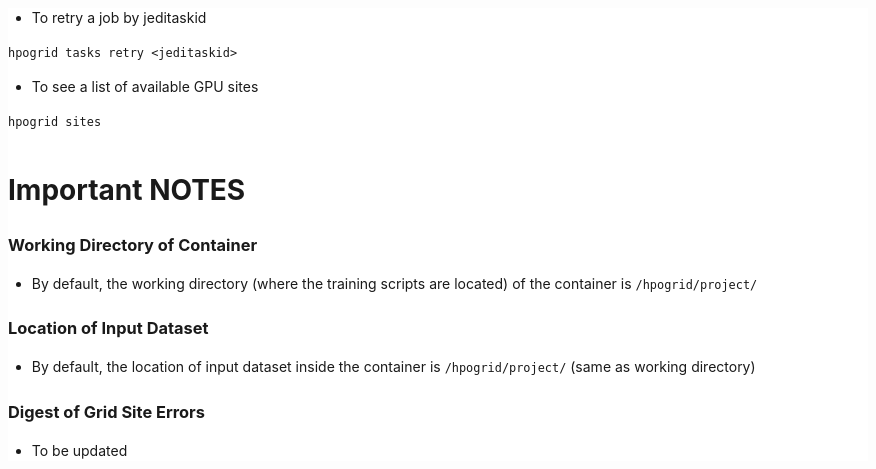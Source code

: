 * To retry a job by jeditaskid
```
hpogrid tasks retry <jeditaskid>
```

* To see a list of available GPU sites
```
hpogrid sites
```

# Important NOTES

### Working Directory of Container
* By default, the working directory (where the training scripts are located) of the container is `/hpogrid/project/`

### Location of Input Dataset
* By default, the location of input dataset inside the container is `/hpogrid/project/` (same as working directory)


### Digest of Grid Site Errors
* To be updated




